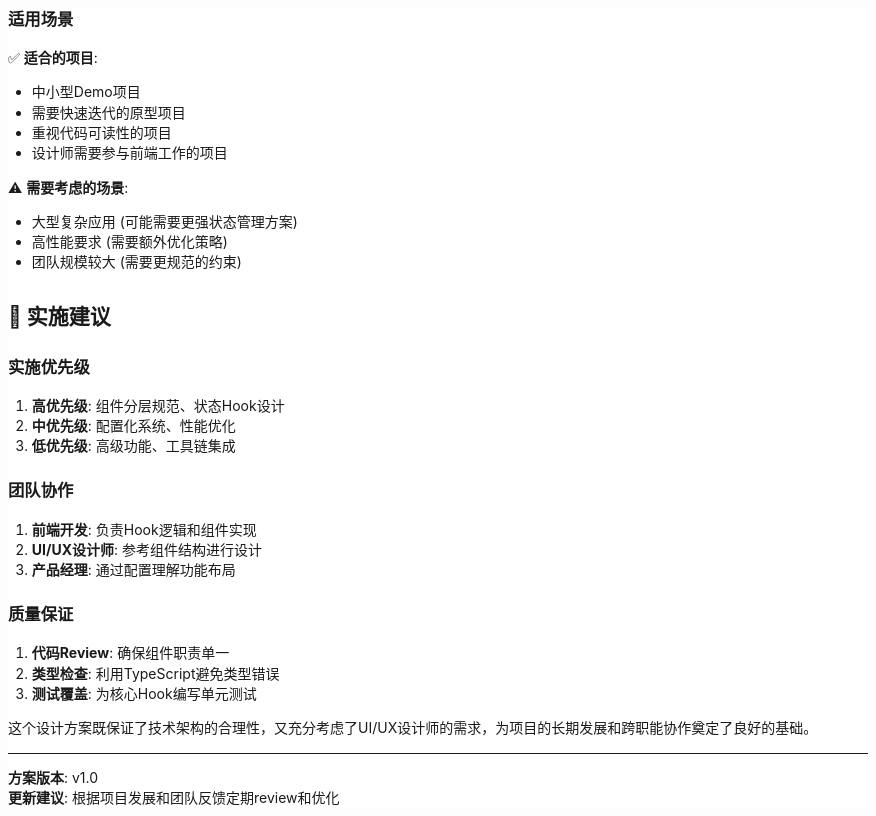 ### 适用场景
✅ **适合的项目**:
- 中小型Demo项目
- 需要快速迭代的原型项目
- 重视代码可读性的项目
- 设计师需要参与前端工作的项目

⚠️ **需要考虑的场景**:
- 大型复杂应用 (可能需要更强状态管理方案)
- 高性能要求 (需要额外优化策略)
- 团队规模较大 (需要更规范的约束)

## 🚀 实施建议

### 实施优先级
1. **高优先级**: 组件分层规范、状态Hook设计
2. **中优先级**: 配置化系统、性能优化
3. **低优先级**: 高级功能、工具链集成

### 团队协作
1. **前端开发**: 负责Hook逻辑和组件实现
2. **UI/UX设计师**: 参考组件结构进行设计
3. **产品经理**: 通过配置理解功能布局

### 质量保证
1. **代码Review**: 确保组件职责单一
2. **类型检查**: 利用TypeScript避免类型错误
3. **测试覆盖**: 为核心Hook编写单元测试

这个设计方案既保证了技术架构的合理性，又充分考虑了UI/UX设计师的需求，为项目的长期发展和跨职能协作奠定了良好的基础。

---

**方案版本**: v1.0  
**更新建议**: 根据项目发展和团队反馈定期review和优化